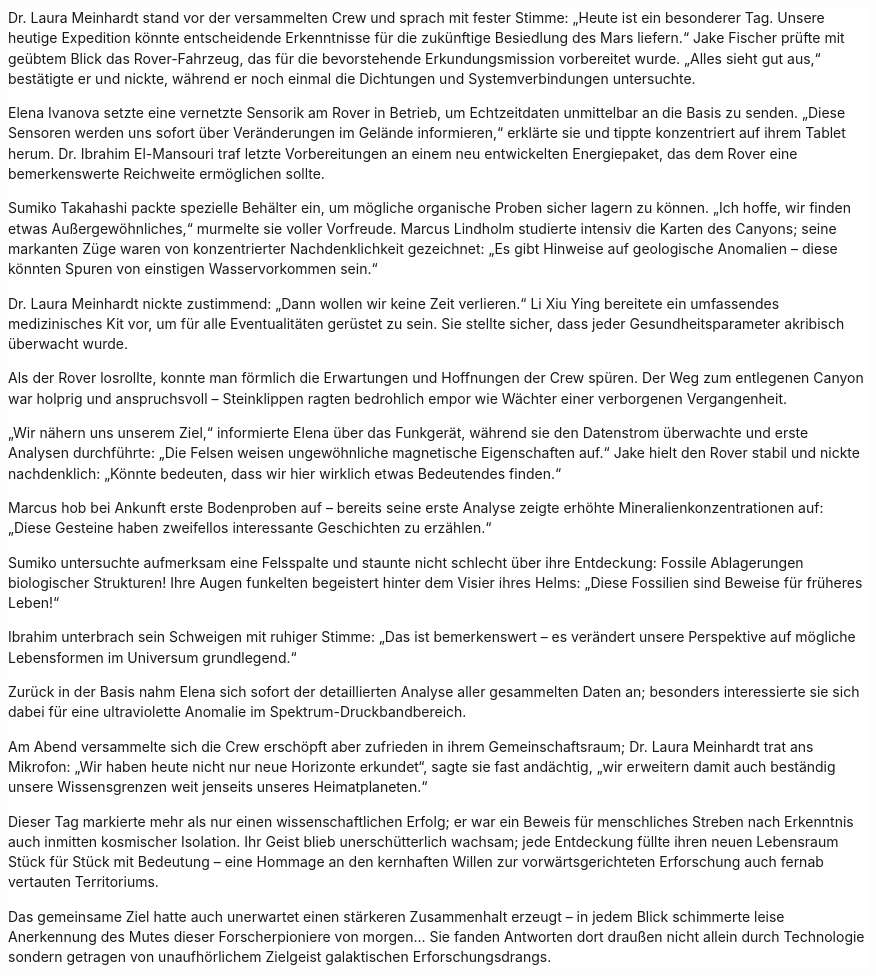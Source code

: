 Dr. Laura Meinhardt stand vor der versammelten Crew und sprach mit fester Stimme: „Heute ist ein besonderer Tag. Unsere heutige Expedition könnte entscheidende Erkenntnisse für die zukünftige Besiedlung des Mars liefern.“ Jake Fischer prüfte mit geübtem Blick das Rover-Fahrzeug, das für die bevorstehende Erkundungsmission vorbereitet wurde. „Alles sieht gut aus,“ bestätigte er und nickte, während er noch einmal die Dichtungen und Systemverbindungen untersuchte.

Elena Ivanova setzte eine vernetzte Sensorik am Rover in Betrieb, um Echtzeitdaten unmittelbar an die Basis zu senden. „Diese Sensoren werden uns sofort über Veränderungen im Gelände informieren,“ erklärte sie und tippte konzentriert auf ihrem Tablet herum. Dr. Ibrahim El-Mansouri traf letzte Vorbereitungen an einem neu entwickelten Energiepaket, das dem Rover eine bemerkenswerte Reichweite ermöglichen sollte.

Sumiko Takahashi packte spezielle Behälter ein, um mögliche organische Proben sicher lagern zu können. „Ich hoffe, wir finden etwas Außergewöhnliches,“ murmelte sie voller Vorfreude. Marcus Lindholm studierte intensiv die Karten des Canyons; seine markanten Züge waren von konzentrierter Nachdenklichkeit gezeichnet: „Es gibt Hinweise auf geologische Anomalien – diese könnten Spuren von einstigen Wasservorkommen sein.“

Dr. Laura Meinhardt nickte zustimmend: „Dann wollen wir keine Zeit verlieren.“ Li Xiu Ying bereitete ein umfassendes medizinisches Kit vor, um für alle Eventualitäten gerüstet zu sein. Sie stellte sicher, dass jeder Gesundheitsparameter akribisch überwacht wurde.

Als der Rover losrollte, konnte man förmlich die Erwartungen und Hoffnungen der Crew spüren. Der Weg zum entlegenen Canyon war holprig und anspruchsvoll – Steinklippen ragten bedrohlich empor wie Wächter einer verborgenen Vergangenheit.

„Wir nähern uns unserem Ziel,“ informierte Elena über das Funkgerät, während sie den Datenstrom überwachte und erste Analysen durchführte: „Die Felsen weisen ungewöhnliche magnetische Eigenschaften auf.“ Jake hielt den Rover stabil und nickte nachdenklich: „Könnte bedeuten, dass wir hier wirklich etwas Bedeutendes finden.“

Marcus hob bei Ankunft erste Bodenproben auf – bereits seine erste Analyse zeigte erhöhte Mineralienkonzentrationen auf: „Diese Gesteine haben zweifellos interessante Geschichten zu erzählen.“

Sumiko untersuchte aufmerksam eine Felsspalte und staunte nicht schlecht über ihre Entdeckung: Fossile Ablagerungen biologischer Strukturen! Ihre Augen funkelten begeistert hinter dem Visier ihres Helms: „Diese Fossilien sind Beweise für früheres Leben!“

Ibrahim unterbrach sein Schweigen mit ruhiger Stimme: „Das ist bemerkenswert – es verändert unsere Perspektive auf mögliche Lebensformen im Universum grundlegend.“ 

Zurück in der Basis nahm Elena sich sofort der detaillierten Analyse aller gesammelten Daten an; besonders interessierte sie sich dabei für eine ultraviolette Anomalie im Spektrum-Druckbandbereich.

Am Abend versammelte sich die Crew erschöpft aber zufrieden in ihrem Gemeinschaftsraum; Dr. Laura Meinhardt trat ans Mikrofon: „Wir haben heute nicht nur neue Horizonte erkundet“, sagte sie fast andächtig, „wir erweitern damit auch beständig unsere Wissensgrenzen weit jenseits unseres Heimatplaneten.“

Dieser Tag markierte mehr als nur einen wissenschaftlichen Erfolg; er war ein Beweis für menschliches Streben nach Erkenntnis auch inmitten kosmischer Isolation. Ihr Geist blieb unerschütterlich wachsam; jede Entdeckung füllte ihren neuen Lebensraum Stück für Stück mit Bedeutung – eine Hommage an den kernhaften Willen zur vorwärtsgerichteten Erforschung auch fernab vertauten Territoriums.

Das gemeinsame Ziel hatte auch unerwartet einen stärkeren Zusammenhalt erzeugt – in jedem Blick schimmerte leise Anerkennung des Mutes dieser Forscherpioniere von morgen... Sie fanden Antworten dort draußen nicht allein durch Technologie sondern getragen von unaufhörlichem Zielgeist galaktischen Erforschungsdrangs.
